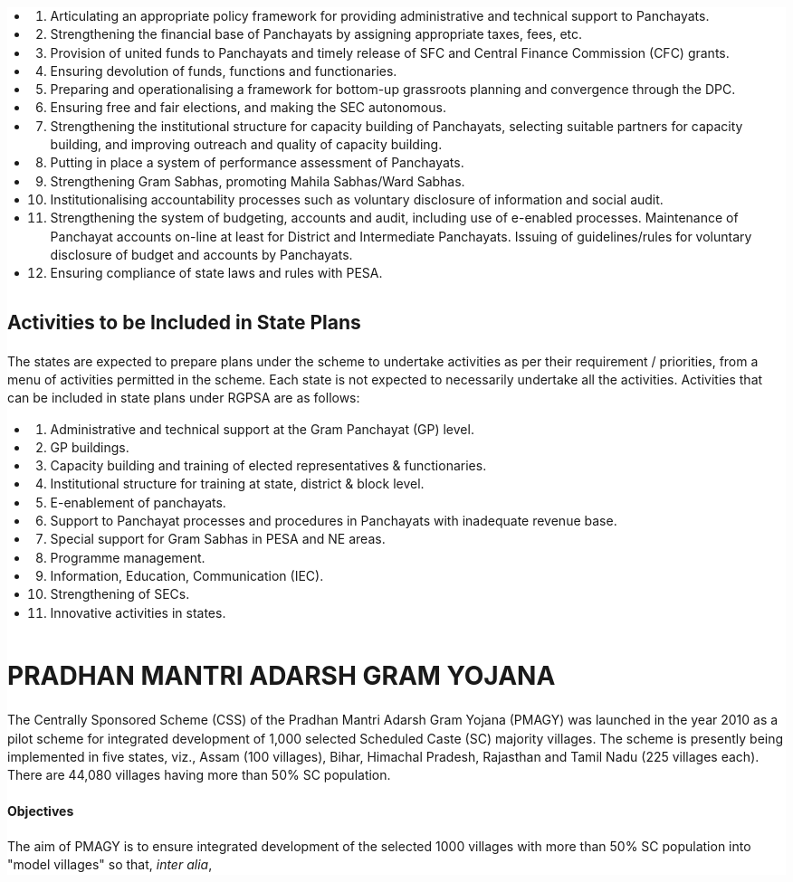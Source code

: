 - 1. Articulating an appropriate policy framework for providing administrative and technical support to Panchayats.
- 2. Strengthening the financial base of Panchayats by assigning appropriate taxes, fees, etc.
- 3. Provision of united funds to Panchayats and timely release of SFC and Central Finance Commission (CFC) grants.
- 4. Ensuring devolution of funds, functions and functionaries.
- 5. Preparing and operationalising a framework for bottom-up grassroots planning and convergence through the DPC.
- 6. Ensuring free and fair elections, and making the SEC autonomous.
- 7. Strengthening the institutional structure for capacity building of Panchayats, selecting suitable partners for capacity building, and improving outreach and quality of capacity building.
- 8. Putting in place a system of performance assessment of Panchayats.
- 9. Strengthening Gram Sabhas, promoting Mahila Sabhas/Ward Sabhas.
- 10. Institutionalising accountability processes such as voluntary disclosure of information and social audit.
- 11. Strengthening the system of budgeting, accounts and audit, including use of e-enabled processes. Maintenance of Panchayat accounts on-line at least for District and Intermediate Panchayats. Issuing of guidelines/rules for voluntary disclosure of budget and accounts by Panchayats.
- 12. Ensuring compliance of state laws and rules with PESA.

## **Activities to be Included in State Plans**

The states are expected to prepare plans under the scheme to undertake activities as per their requirement / priorities, from a menu of activities permitted in the scheme. Each state is not expected to necessarily undertake all the activities. Activities that can be included in state plans under RGPSA are as follows:

- 1. Administrative and technical support at the Gram Panchayat (GP) level.
- 2. GP buildings.
- 3. Capacity building and training of elected representatives & functionaries.

- 4. Institutional structure for training at state, district & block level.
- 5. E-enablement of panchayats.
- 6. Support to Panchayat processes and procedures in Panchayats with inadequate revenue base.
- 7. Special support for Gram Sabhas in PESA and NE areas.
- 8. Programme management.
- 9. Information, Education, Communication (IEC).
- 10. Strengthening of SECs.
- 11. Innovative activities in states.

# **PRADHAN MANTRI ADARSH GRAM YOJANA**

The Centrally Sponsored Scheme (CSS) of the Pradhan Mantri Adarsh Gram Yojana (PMAGY) was launched in the year 2010 as a pilot scheme for integrated development of 1,000 selected Scheduled Caste (SC) majority villages. The scheme is presently being implemented in five states, viz., Assam (100 villages), Bihar, Himachal Pradesh, Rajasthan and Tamil Nadu (225 villages each). There are 44,080 villages having more than 50% SC population.

#### **Objectives**

The aim of PMAGY is to ensure integrated development of the selected 1000 villages with more than 50% SC population into "model villages" so that, *inter alia*,
